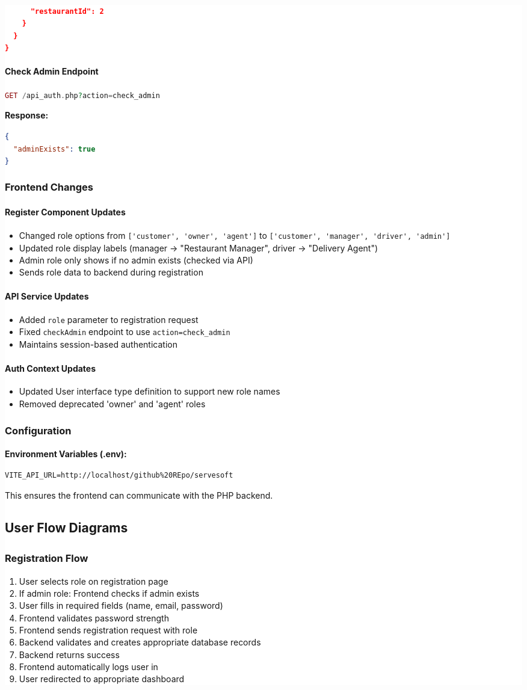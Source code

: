 ```json
      "restaurantId": 2
    }
  }
}
```

#### Check Admin Endpoint
```php
GET /api_auth.php?action=check_admin
```

**Response:**
```json
{
  "adminExists": true
}
```

### Frontend Changes

#### Register Component Updates
- Changed role options from `['customer', 'owner', 'agent']` to `['customer', 'manager', 'driver', 'admin']`
- Updated role display labels (manager → "Restaurant Manager", driver → "Delivery Agent")
- Admin role only shows if no admin exists (checked via API)
- Sends role data to backend during registration

#### API Service Updates
- Added `role` parameter to registration request
- Fixed `checkAdmin` endpoint to use `action=check_admin`
- Maintains session-based authentication

#### Auth Context Updates
- Updated User interface type definition to support new role names
- Removed deprecated 'owner' and 'agent' roles

### Configuration
**Environment Variables (.env):**
```
VITE_API_URL=http://localhost/github%20REpo/servesoft
```

This ensures the frontend can communicate with the PHP backend.

## User Flow Diagrams

### Registration Flow
1. User selects role on registration page
2. If admin role: Frontend checks if admin exists
3. User fills in required fields (name, email, password)
4. Frontend validates password strength
5. Frontend sends registration request with role
6. Backend validates and creates appropriate database records
7. Backend returns success
8. Frontend automatically logs user in
9. User redirected to appropriate dashboard
